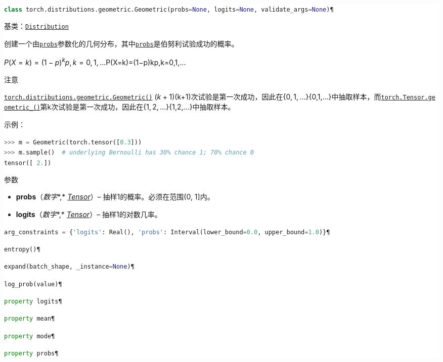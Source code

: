 ```py
class torch.distributions.geometric.Geometric(probs=None, logits=None, validate_args=None)¶
```

基类：[`Distribution`](#torch.distributions.distribution.Distribution "torch.distributions.distribution.Distribution")

创建一个由[`probs`](#torch.distributions.geometric.Geometric.probs "torch.distributions.geometric.Geometric.probs")参数化的几何分布，其中[`probs`](#torch.distributions.geometric.Geometric.probs "torch.distributions.geometric.Geometric.probs")是伯努利试验成功的概率。

$P(X=k) = (1-p)^{k} p, k = 0, 1, ...$P(X=k)=(1−p)kp,k=0,1,...

注意

[`torch.distributions.geometric.Geometric()`](#torch.distributions.geometric.Geometric "torch.distributions.geometric.Geometric") $(k+1)$(k+1)次试验是第一次成功，因此在$\{0, 1, \ldots\}${0,1,…}中抽取样本，而[`torch.Tensor.geometric_()`](generated/torch.Tensor.geometric_.html#torch.Tensor.geometric_ "torch.Tensor.geometric_")第k次试验是第一次成功，因此在$\{1, 2, \ldots\}${1,2,…}中抽取样本。

示例：

```py
>>> m = Geometric(torch.tensor([0.3]))
>>> m.sample()  # underlying Bernoulli has 30% chance 1; 70% chance 0
tensor([ 2.]) 
```

参数

+   **probs**（*数字**,* [*Tensor*](tensors.html#torch.Tensor "torch.Tensor")）– 抽样1的概率。必须在范围(0, 1]内。

+   **logits**（*数字**,* [*Tensor*](tensors.html#torch.Tensor "torch.Tensor")）– 抽样1的对数几率。

```py
arg_constraints = {'logits': Real(), 'probs': Interval(lower_bound=0.0, upper_bound=1.0)}¶
```

```py
entropy()¶
```

```py
expand(batch_shape, _instance=None)¶
```

```py
log_prob(value)¶
```

```py
property logits¶
```

```py
property mean¶
```

```py
property mode¶
```

```py
property probs¶
```
